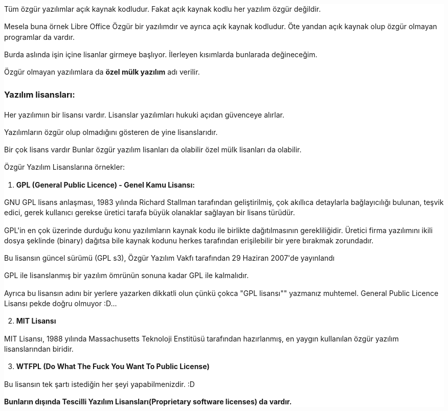 Tüm özgür yazılımlar açık kaynak kodludur. Fakat açık kaynak kodlu her yazılım özgür değildir.

Mesela buna örnek Libre Office Özgür bir yazılımdır ve ayrıca açık kaynak kodludur.
Öte yandan açık kaynak olup özgür olmayan programlar da  vardır.

Burda aslında işin içine lisanlar girmeye başlıyor. İlerleyen kısımlarda bunlarada değineceğim.

Özgür olmayan yazılımlara da **özel mülk yazılım** adı verilir.

### **Yazılım lisansları:**

Her yazılımıın bir lisansı vardır. Lisanslar yazılımları hukuki açıdan güvenceye alırlar.

Yazılımların özgür olup olmadığını gösteren de yine lisanslarıdır.

Bir çok lisans vardır Bunlar özgür yazılım lisanları da olabilir özel mülk lisanları da olabilir.

Özgür Yazılım Lisanslarına örnekler:

1. **GPL (General Public Licence) - Genel Kamu Lisansı:**

  GNU GPL lisans anlaşması, 1983 yılında Richard Stallman tarafından geliştirilmiş, çok akıllıca detaylarla bağlayıcılığı bulunan, teşvik edici, gerek kullanıcı gerekse üretici tarafa büyük olanaklar sağlayan bir lisans türüdür.

  GPL'in en çok üzerinde durduğu konu yazılımların kaynak kodu ile birlikte dağıtılmasının gerekliliğidir. Üretici firma yazılımını ikili dosya şeklinde (binary) dağıtsa bile kaynak kodunu herkes tarafından erişilebilir bir yere bırakmak zorundadır.

  Bu lisansın güncel sürümü (GPL s3), Özgür Yazılım Vakfı tarafından 29 Haziran 2007'de yayınlandı

  GPL ile lisanslanmış bir yazılım ömrünün sonuna kadar GPL ile kalmalıdır.

  Ayrıca bu lisansın adını bir yerlere yazarken dikkatli olun çünkü çokca "GPL lisansı"" yazmanız muhtemel. General Public Licence Lisansı pekde doğru olmuyor :D...

2. **MIT Lisansı**

  MIT Lisansı, 1988 yılında Massachusetts Teknoloji Enstitüsü tarafından hazırlanmış, en yaygın kullanılan özgür yazılım lisanslarından biridir.

3. **WTFPL (Do What The Fuck You Want To Public License)**

  Bu lisansın tek şartı istediğin her şeyi yapabilmenizdir. :D

**Bunların dışında Tescilli Yazılım Lisansları(Proprietary software licenses) da vardır.**
